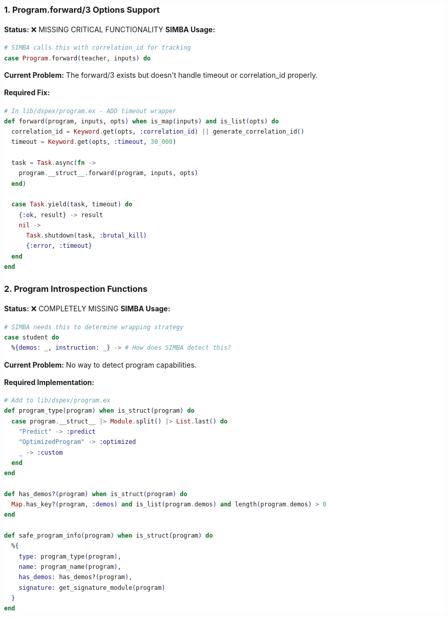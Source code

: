 ### 1. **Program.forward/3 Options Support**
**Status:** ❌ MISSING CRITICAL FUNCTIONALITY
**SIMBA Usage:**
```elixir
# SIMBA calls this with correlation_id for tracking
case Program.forward(teacher, inputs) do
```

**Current Problem:** The forward/3 exists but doesn't handle timeout or correlation_id properly.

**Required Fix:**
```elixir
# In lib/dspex/program.ex - ADD timeout wrapper
def forward(program, inputs, opts) when is_map(inputs) and is_list(opts) do
  correlation_id = Keyword.get(opts, :correlation_id) || generate_correlation_id()
  timeout = Keyword.get(opts, :timeout, 30_000)
  
  task = Task.async(fn ->
    program.__struct__.forward(program, inputs, opts)
  end)
  
  case Task.yield(task, timeout) do
    {:ok, result} -> result
    nil ->
      Task.shutdown(task, :brutal_kill)
      {:error, :timeout}
  end
end
```

### 2. **Program Introspection Functions**
**Status:** ❌ COMPLETELY MISSING
**SIMBA Usage:**
```elixir
# SIMBA needs this to determine wrapping strategy
case student do
  %{demos: _, instruction: _} -> # How does SIMBA detect this?
```

**Current Problem:** No way to detect program capabilities.

**Required Implementation:**
```elixir
# Add to lib/dspex/program.ex
def program_type(program) when is_struct(program) do
  case program.__struct__ |> Module.split() |> List.last() do
    "Predict" -> :predict
    "OptimizedProgram" -> :optimized
    _ -> :custom
  end
end

def has_demos?(program) when is_struct(program) do
  Map.has_key?(program, :demos) and is_list(program.demos) and length(program.demos) > 0
end

def safe_program_info(program) when is_struct(program) do
  %{
    type: program_type(program),
    name: program_name(program),
    has_demos: has_demos?(program),
    signature: get_signature_module(program)
  }
end
```
